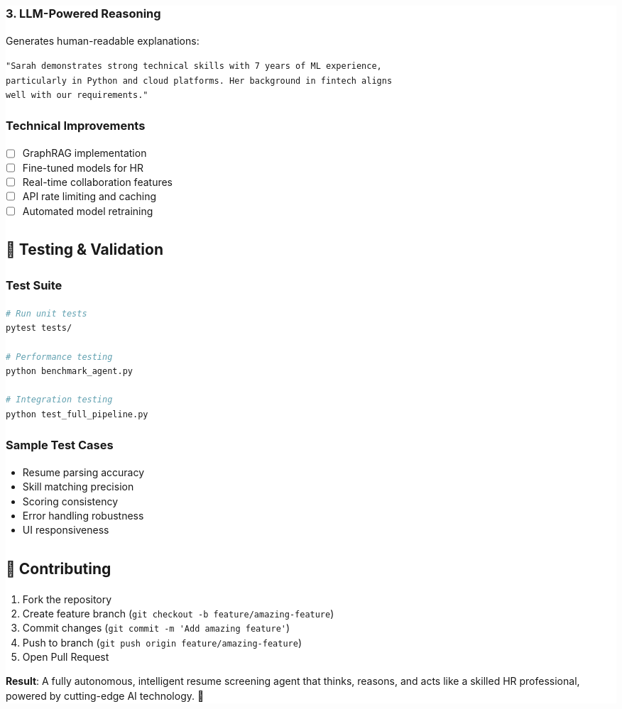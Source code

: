 ### 3. LLM-Powered Reasoning
Generates human-readable explanations:
```
"Sarah demonstrates strong technical skills with 7 years of ML experience, 
particularly in Python and cloud platforms. Her background in fintech aligns 
well with our requirements."
```

### Technical Improvements
- [ ] GraphRAG implementation
- [ ] Fine-tuned models for HR
- [ ] Real-time collaboration features
- [ ] API rate limiting and caching
- [ ] Automated model retraining

## 🧪 Testing & Validation

### Test Suite
```bash
# Run unit tests
pytest tests/

# Performance testing
python benchmark_agent.py

# Integration testing
python test_full_pipeline.py
```

### Sample Test Cases
- Resume parsing accuracy  
- Skill matching precision  
- Scoring consistency  
- Error handling robustness  
- UI responsiveness  

## 🤝 Contributing

1. Fork the repository  
2. Create feature branch (`git checkout -b feature/amazing-feature`)  
3. Commit changes (`git commit -m 'Add amazing feature'`)  
4. Push to branch (`git push origin feature/amazing-feature`)  
5. Open Pull Request  



**Result**: A fully autonomous, intelligent resume screening agent that thinks, reasons, and acts like a skilled HR professional, powered by cutting-edge AI technology. 🚀
